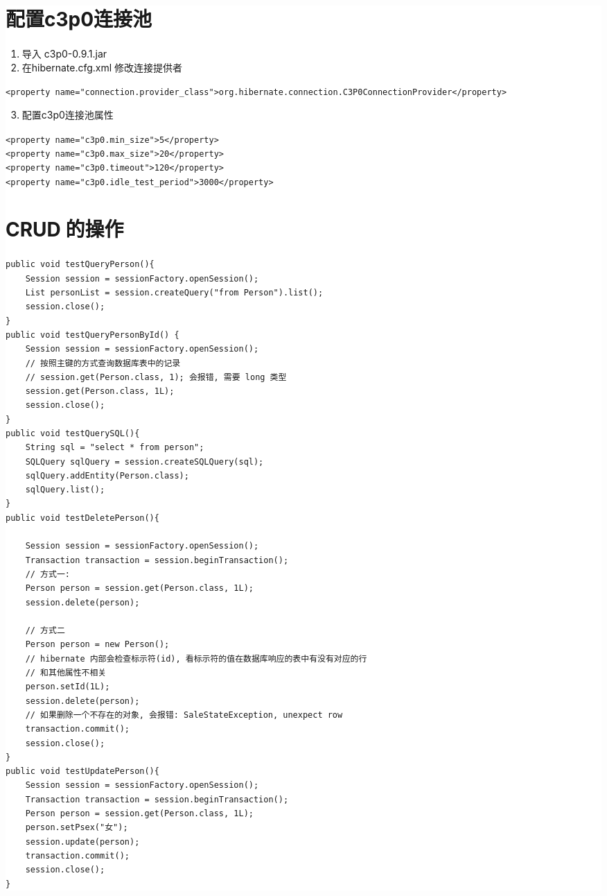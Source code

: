 # 配置c3p0连接池 #
1. 导入 c3p0-0.9.1.jar
2. 在hibernate.cfg.xml 修改连接提供者
~~~~~~
<property name="connection.provider_class">org.hibernate.connection.C3P0ConnectionProvider</property>
~~~~~~
3. 配置c3p0连接池属性 
~~~~~~
<property name="c3p0.min_size">5</property>
<property name="c3p0.max_size">20</property>
<property name="c3p0.timeout">120</property>
<property name="c3p0.idle_test_period">3000</property>
~~~~~~

# CRUD 的操作 #
~~~~~~
public void testQueryPerson(){
    Session session = sessionFactory.openSession();
    List personList = session.createQuery("from Person").list();
    session.close();
}
public void testQueryPersonById() {
    Session session = sessionFactory.openSession();
    // 按照主键的方式查询数据库表中的记录
    // session.get(Person.class, 1); 会报错, 需要 long 类型
    session.get(Person.class, 1L);
    session.close();
}
public void testQuerySQL(){
    String sql = "select * from person";
    SQLQuery sqlQuery = session.createSQLQuery(sql);
    sqlQuery.addEntity(Person.class);
    sqlQuery.list();
}
public void testDeletePerson(){

    Session session = sessionFactory.openSession();
    Transaction transaction = session.beginTransaction();
    // 方式一: 
    Person person = session.get(Person.class, 1L);
    session.delete(person);
    
    // 方式二
    Person person = new Person();
    // hibernate 内部会检查标示符(id), 看标示符的值在数据库响应的表中有没有对应的行
    // 和其他属性不相关
    person.setId(1L);
    session.delete(person);
    // 如果删除一个不存在的对象, 会报错: SaleStateException, unexpect row
    transaction.commit();
    session.close();
}
public void testUpdatePerson(){
    Session session = sessionFactory.openSession();
    Transaction transaction = session.beginTransaction();
    Person person = session.get(Person.class, 1L);
    person.setPsex("女");
    session.update(person);
    transaction.commit();
    session.close();
}
~~~~~~